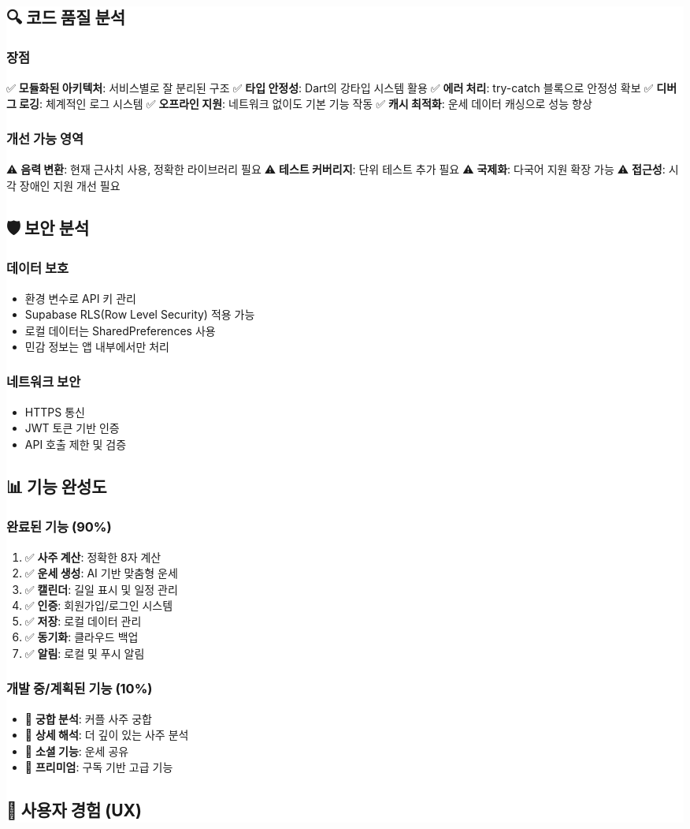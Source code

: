 ## 🔍 코드 품질 분석

### 장점
✅ **모듈화된 아키텍처**: 서비스별로 잘 분리된 구조
✅ **타입 안정성**: Dart의 강타입 시스템 활용
✅ **에러 처리**: try-catch 블록으로 안정성 확보
✅ **디버그 로깅**: 체계적인 로그 시스템
✅ **오프라인 지원**: 네트워크 없이도 기본 기능 작동
✅ **캐시 최적화**: 운세 데이터 캐싱으로 성능 향상

### 개선 가능 영역
⚠️ **음력 변환**: 현재 근사치 사용, 정확한 라이브러리 필요
⚠️ **테스트 커버리지**: 단위 테스트 추가 필요
⚠️ **국제화**: 다국어 지원 확장 가능
⚠️ **접근성**: 시각 장애인 지원 개선 필요

## 🛡️ 보안 분석

### 데이터 보호
- 환경 변수로 API 키 관리
- Supabase RLS(Row Level Security) 적용 가능
- 로컬 데이터는 SharedPreferences 사용
- 민감 정보는 앱 내부에서만 처리

### 네트워크 보안
- HTTPS 통신
- JWT 토큰 기반 인증
- API 호출 제한 및 검증

## 📊 기능 완성도

### 완료된 기능 (90%)
1. ✅ **사주 계산**: 정확한 8자 계산
2. ✅ **운세 생성**: AI 기반 맞춤형 운세
3. ✅ **캘린더**: 길일 표시 및 일정 관리
4. ✅ **인증**: 회원가입/로그인 시스템
5. ✅ **저장**: 로컬 데이터 관리
6. ✅ **동기화**: 클라우드 백업
7. ✅ **알림**: 로컬 및 푸시 알림

### 개발 중/계획된 기능 (10%)
- 📝 **궁합 분석**: 커플 사주 궁합
- 📝 **상세 해석**: 더 깊이 있는 사주 분석
- 📝 **소셜 기능**: 운세 공유
- 📝 **프리미엄**: 구독 기반 고급 기능

## 🎯 사용자 경험 (UX)
